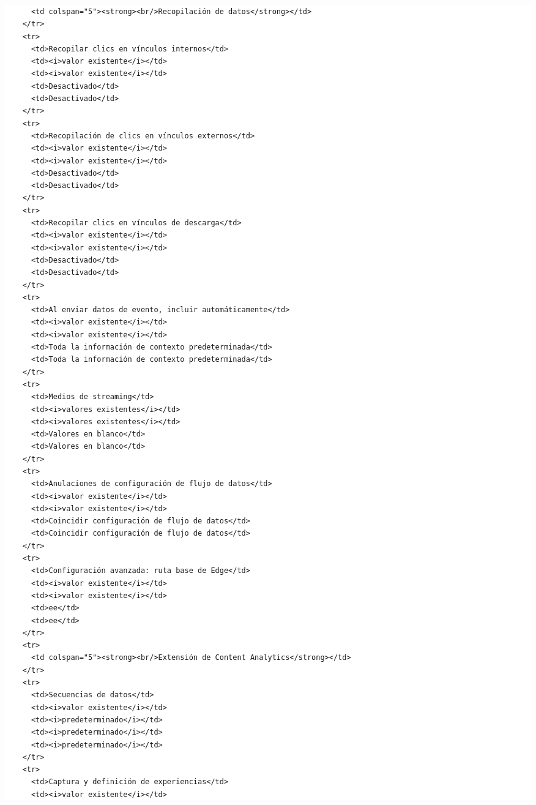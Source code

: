           <td colspan="5"><strong><br/>Recopilación de datos</strong></td>
        </tr>
        <tr>
          <td>Recopilar clics en vínculos internos</td>
          <td><i>valor existente</i></td>
          <td><i>valor existente</i></td>
          <td>Desactivado</td>
          <td>Desactivado</td>
        </tr>
        <tr>
          <td>Recopilación de clics en vínculos externos</td>
          <td><i>valor existente</i></td>
          <td><i>valor existente</i></td>
          <td>Desactivado</td>
          <td>Desactivado</td>
        </tr>
        <tr>
          <td>Recopilar clics en vínculos de descarga</td>
          <td><i>valor existente</i></td>
          <td><i>valor existente</i></td>
          <td>Desactivado</td>
          <td>Desactivado</td>
        </tr>
        <tr>
          <td>Al enviar datos de evento, incluir automáticamente</td>
          <td><i>valor existente</i></td>
          <td><i>valor existente</i></td>
          <td>Toda la información de contexto predeterminada</td>
          <td>Toda la información de contexto predeterminada</td>
        </tr>
        <tr>
          <td>Medios de streaming</td>
          <td><i>valores existentes</i></td>
          <td><i>valores existentes</i></td>
          <td>Valores en blanco</td>
          <td>Valores en blanco</td>
        </tr>
        <tr>
          <td>Anulaciones de configuración de flujo de datos</td>
          <td><i>valor existente</i></td>
          <td><i>valor existente</i></td>
          <td>Coincidir configuración de flujo de datos</td>
          <td>Coincidir configuración de flujo de datos</td>
        </tr>
        <tr>
          <td>Configuración avanzada: ruta base de Edge</td>
          <td><i>valor existente</i></td>
          <td><i>valor existente</i></td>
          <td>ee</td>
          <td>ee</td>
        </tr>
        <tr>
          <td colspan="5"><strong><br/>Extensión de Content Analytics</strong></td>
        </tr>
        <tr>
          <td>Secuencias de datos</td>
          <td><i>valor existente</i></td>
          <td><i>predeterminado</i></td>
          <td><i>predeterminado</i></td>
          <td><i>predeterminado</i></td>
        </tr>
        <tr>
          <td>Captura y definición de experiencias</td>
          <td><i>valor existente</i></td>